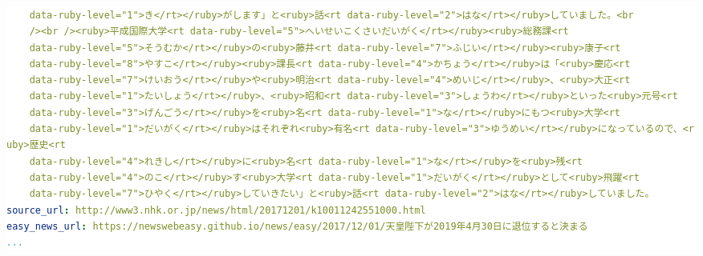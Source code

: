 ```yaml
    data-ruby-level="1">き</rt></ruby>がします」と<ruby>話<rt data-ruby-level="2">はな</rt></ruby>していました。<br
    /><br /><ruby>平成国際大学<rt data-ruby-level="5">へいせいこくさいだいがく</rt></ruby><ruby>総務課<rt
    data-ruby-level="5">そうむか</rt></ruby>の<ruby>藤井<rt data-ruby-level="7">ふじい</rt></ruby><ruby>康子<rt
    data-ruby-level="8">やすこ</rt></ruby><ruby>課長<rt data-ruby-level="4">かちょう</rt></ruby>は「<ruby>慶応<rt
    data-ruby-level="7">けいおう</rt></ruby>や<ruby>明治<rt data-ruby-level="4">めいじ</rt></ruby>、<ruby>大正<rt
    data-ruby-level="1">たいしょう</rt></ruby>、<ruby>昭和<rt data-ruby-level="3">しょうわ</rt></ruby>といった<ruby>元号<rt
    data-ruby-level="3">げんごう</rt></ruby>を<ruby>名<rt data-ruby-level="1">な</rt></ruby>にもつ<ruby>大学<rt
    data-ruby-level="1">だいがく</rt></ruby>はそれぞれ<ruby>有名<rt data-ruby-level="3">ゆうめい</rt></ruby>になっているので、<ruby>歴史<rt
    data-ruby-level="4">れきし</rt></ruby>に<ruby>名<rt data-ruby-level="1">な</rt></ruby>を<ruby>残<rt
    data-ruby-level="4">のこ</rt></ruby>す<ruby>大学<rt data-ruby-level="1">だいがく</rt></ruby>として<ruby>飛躍<rt
    data-ruby-level="7">ひやく</rt></ruby>していきたい」と<ruby>話<rt data-ruby-level="2">はな</rt></ruby>していました。
source_url: http://www3.nhk.or.jp/news/html/20171201/k10011242551000.html
easy_news_url: https://newswebeasy.github.io/news/easy/2017/12/01/天皇陛下が2019年4月30日に退位すると決まる
...
```

